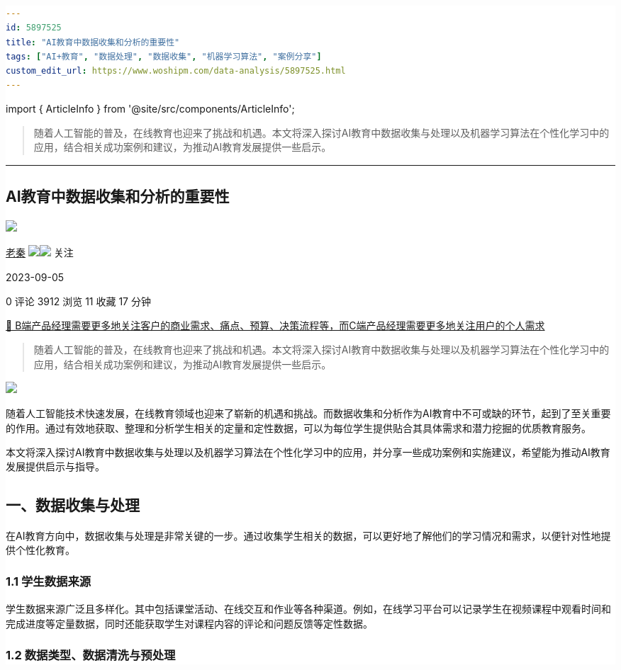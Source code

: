 ```yaml
---
id: 5897525
title: "AI教育中数据收集和分析的重要性"
tags: ["AI+教育", "数据处理", "数据收集", "机器学习算法", "案例分享"]
custom_edit_url: https://www.woshipm.com/data-analysis/5897525.html
---
```

import { ArticleInfo } from '@site/src/components/ArticleInfo';

<ArticleInfo
    author="老秦"
    authorLink="https://www.woshipm.com/u/890312"
    published="2023-09-05"
    views={3912}
    comments={0}
    collects={11}
/>

> 随着人工智能的普及，在线教育也迎来了挑战和机遇。本文将深入探讨AI教育中数据收集与处理以及机器学习算法在个性化学习中的应用，结合相关成功案例和建议，为推动AI教育发展提供一些启示。

---

## AI教育中数据收集和分析的重要性

[![](https://static.woshipm.com/pmapp_avatar_20230905173048_3418.jpeg?imageView2/1/w/72/h/72/q/100)](https://www.woshipm.com/u/890312)

[老秦](https://www.woshipm.com/u/890312) ![](https://static.woshipm.com/tag/1121_1@2x.png)![](https://static.woshipm.com/tag/2205_1@2x.png) 关注

2023-09-05

0 评论 3912 浏览 11 收藏 17 分钟

[🔗 B端产品经理需要更多地关注客户的商业需求、痛点、预算、决策流程等，而C端产品经理需要更多地关注用户的个人需求](https://ke.qidianla.com/courses/bcpm)

> 随着人工智能的普及，在线教育也迎来了挑战和机遇。本文将深入探讨AI教育中数据收集与处理以及机器学习算法在个性化学习中的应用，结合相关成功案例和建议，为推动AI教育发展提供一些启示。

![](https://image.woshipm.com/2023/04/17/55b77c78-dcf5-11ed-a8f2-00163e0b5ff3.png)

随着人工智能技术快速发展，在线教育领域也迎来了崭新的机遇和挑战。而数据收集和分析作为AI教育中不可或缺的环节，起到了至关重要的作用。通过有效地获取、整理和分析学生相关的定量和定性数据，可以为每位学生提供贴合其具体需求和潜力挖掘的优质教育服务。

本文将深入探讨AI教育中数据收集与处理以及机器学习算法在个性化学习中的应用，并分享一些成功案例和实施建议，希望能为推动AI教育发展提供启示与指导。

## 一、数据收集与处理

在AI教育方向中，数据收集与处理是非常关键的一步。通过收集学生相关的数据，可以更好地了解他们的学习情况和需求，以便针对性地提供个性化教育。

### 1.1 学生数据来源

学生数据来源广泛且多样化。其中包括课堂活动、在线交互和作业等各种渠道。例如，在线学习平台可以记录学生在视频课程中观看时间和完成进度等定量数据，同时还能获取学生对课程内容的评论和问题反馈等定性数据。

### 1.2 数据类型、数据清洗与预处理
